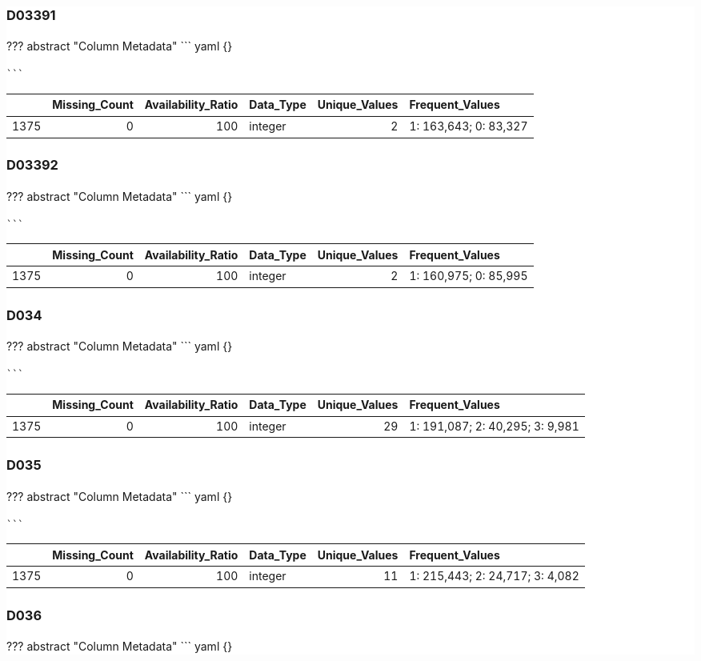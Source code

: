 
### D03391

??? abstract "Column Metadata"
    ``` yaml
    {}
    
    ```
|      |   Missing_Count |   Availability_Ratio | Data_Type   |   Unique_Values | Frequent_Values       |
|-----:|----------------:|---------------------:|:------------|----------------:|:----------------------|
| 1375 |               0 |                  100 | integer     |               2 | 1: 163,643; 0: 83,327 |


### D03392

??? abstract "Column Metadata"
    ``` yaml
    {}
    
    ```
|      |   Missing_Count |   Availability_Ratio | Data_Type   |   Unique_Values | Frequent_Values       |
|-----:|----------------:|---------------------:|:------------|----------------:|:----------------------|
| 1375 |               0 |                  100 | integer     |               2 | 1: 160,975; 0: 85,995 |


### D034

??? abstract "Column Metadata"
    ``` yaml
    {}
    
    ```
|      |   Missing_Count |   Availability_Ratio | Data_Type   |   Unique_Values | Frequent_Values                 |
|-----:|----------------:|---------------------:|:------------|----------------:|:--------------------------------|
| 1375 |               0 |                  100 | integer     |              29 | 1: 191,087; 2: 40,295; 3: 9,981 |


### D035

??? abstract "Column Metadata"
    ``` yaml
    {}
    
    ```
|      |   Missing_Count |   Availability_Ratio | Data_Type   |   Unique_Values | Frequent_Values                 |
|-----:|----------------:|---------------------:|:------------|----------------:|:--------------------------------|
| 1375 |               0 |                  100 | integer     |              11 | 1: 215,443; 2: 24,717; 3: 4,082 |


### D036

??? abstract "Column Metadata"
    ``` yaml
    {}
    